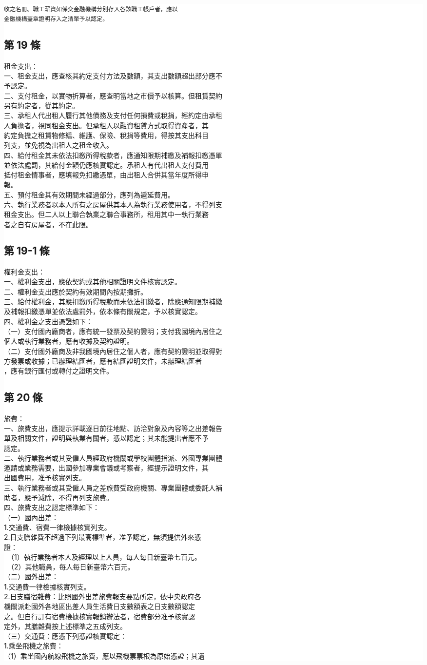     收之名冊。職工薪資如係交金融機構分別存入各該職工帳戶者，應以  
    金融機構蓋章證明存入之清單予以認定。

第 19 條
--------
租金支出：  
一、租金支出，應查核其約定支付方法及數額，其支出數額超出部分應不  
    予認定。  
二、支付租金，以實物折算者，應查明當地之市價予以核算。但租賃契約  
    另有約定者，從其約定。  
三、承租人代出租人履行其他債務及支付任何損費或稅捐，經約定由承租  
    人負擔者，視同租金支出。但承租人以融資租賃方式取得資產者，其  
    約定負擔之租賃物修繕、維護、保險、稅捐等費用，得按其支出科目  
    列支，並免視為出租人之租金收入。  
四、給付租金其未依法扣繳所得稅款者，應通知限期補繳及補報扣繳憑單  
    並依法處罰，其給付金額仍應核實認定。承租人有代出租人支付費用  
    抵付租金情事者，應填報免扣繳憑單，由出租人合併其當年度所得申  
    報。  
五、預付租金其有效期間未經過部分，應列為遞延費用。  
六、執行業務者以本人所有之房屋供其本人為執行業務使用者，不得列支  
    租金支出。但二人以上聯合執業之聯合事務所，租用其中一執行業務  
    者之自有房屋者，不在此限。

第 19-1 條
----------
權利金支出：  
一、權利金支出，應依契約或其他相關證明文件核實認定。  
二、權利金支出應於契約有效期間內按期攤折。  
三、給付權利金，其應扣繳所得稅款而未依法扣繳者，除應通知限期補繳  
    及補報扣繳憑單並依法處罰外，依本條有關規定，予以核實認定。  
四、權利金之支出憑證如下：  
（一）支付國內廠商者，應有統一發票及契約證明；支付我國境內居住之  
      個人或執行業務者，應有收據及契約證明。  
（二）支付國外廠商及非我國境內居住之個人者，應有契約證明並取得對  
      方發票或收據；已辦理結匯者，應有結匯證明文件，未辦理結匯者  
      ，應有銀行匯付或轉付之證明文件。

第 20 條
--------
旅費：  
一、旅費支出，應提示詳載逐日前往地點、訪洽對象及內容等之出差報告  
    單及相關文件，證明與執業有關者，憑以認定；其未能提出者應不予  
    認定。  
二、執行業務者或其受僱人員經政府機關或學校團體指派、外國專業團體  
    邀請或業務需要，出國參加專業會議或考察者，經提示證明文件，其  
    出國費用，准予核實列支。  
三、執行業務者或其受僱人員之差旅費受政府機關、專業團體或委託人補  
    助者，應予減除，不得再列支旅費。  
四、旅費支出之認定標準如下：  
（一）國內出差：  
      1.交通費、宿費一律檢據核實列支。  
      2.日支膳雜費不超過下列最高標準者，准予認定，無須提供外來憑  
        證：  
   　（1）執行業務者本人及經理以上人員，每人每日新臺幣七百元。  
   　（2）其他職員，每人每日新臺幣六百元。  
（二）國外出差：  
      1.交通費一律檢據核實列支。  
      2.日支膳宿雜費：比照國外出差旅費報支要點所定，依中央政府各  
        機關派赴國外各地區出差人員生活費日支數額表之日支數額認定  
        之。但自行訂有宿費檢據核實報銷辦法者，宿費部分准予核實認  
        定外，其膳雜費按上述標準之五成列支。  
（三）交通費：應憑下列憑證核實認定：  
      1.乘坐飛機之旅費：  
     （1）乘坐國內航線飛機之旅費，應以飛機票票根為原始憑證；其遺  